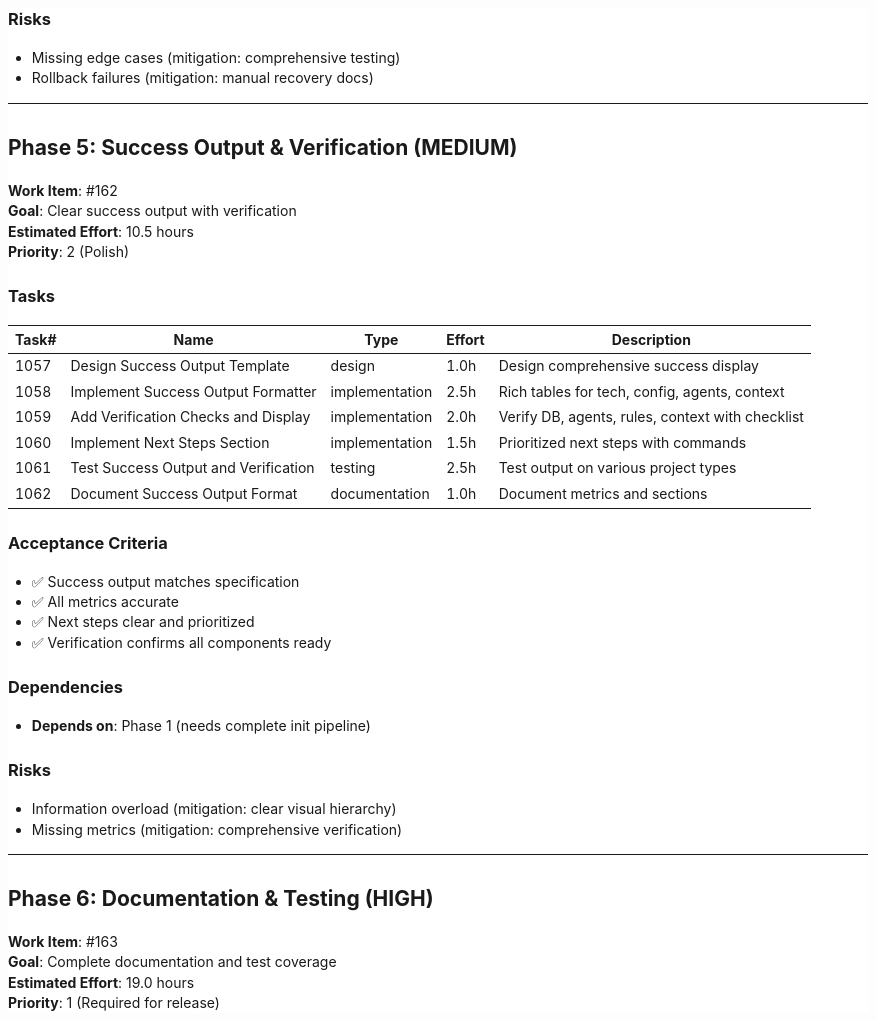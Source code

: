 ### Risks
- Missing edge cases (mitigation: comprehensive testing)
- Rollback failures (mitigation: manual recovery docs)

---

## Phase 5: Success Output & Verification (MEDIUM)

**Work Item**: #162  
**Goal**: Clear success output with verification  
**Estimated Effort**: 10.5 hours  
**Priority**: 2 (Polish)

### Tasks

| Task# | Name | Type | Effort | Description |
|-------|------|------|--------|-------------|
| 1057 | Design Success Output Template | design | 1.0h | Design comprehensive success display |
| 1058 | Implement Success Output Formatter | implementation | 2.5h | Rich tables for tech, config, agents, context |
| 1059 | Add Verification Checks and Display | implementation | 2.0h | Verify DB, agents, rules, context with checklist |
| 1060 | Implement Next Steps Section | implementation | 1.5h | Prioritized next steps with commands |
| 1061 | Test Success Output and Verification | testing | 2.5h | Test output on various project types |
| 1062 | Document Success Output Format | documentation | 1.0h | Document metrics and sections |

### Acceptance Criteria
- ✅ Success output matches specification
- ✅ All metrics accurate
- ✅ Next steps clear and prioritized
- ✅ Verification confirms all components ready

### Dependencies
- **Depends on**: Phase 1 (needs complete init pipeline)

### Risks
- Information overload (mitigation: clear visual hierarchy)
- Missing metrics (mitigation: comprehensive verification)

---

## Phase 6: Documentation & Testing (HIGH)

**Work Item**: #163  
**Goal**: Complete documentation and test coverage  
**Estimated Effort**: 19.0 hours  
**Priority**: 1 (Required for release)
